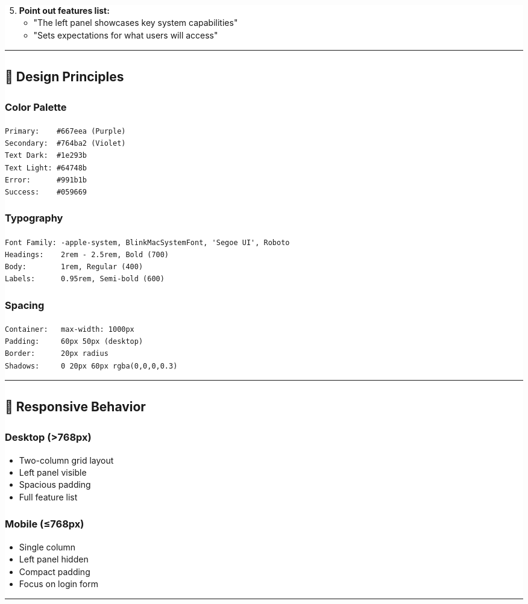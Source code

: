 5. **Point out features list:**
   - "The left panel showcases key system capabilities"
   - "Sets expectations for what users will access"

---

## 🎨 Design Principles

### **Color Palette**
```
Primary:    #667eea (Purple)
Secondary:  #764ba2 (Violet)
Text Dark:  #1e293b
Text Light: #64748b
Error:      #991b1b
Success:    #059669
```

### **Typography**
```
Font Family: -apple-system, BlinkMacSystemFont, 'Segoe UI', Roboto
Headings:    2rem - 2.5rem, Bold (700)
Body:        1rem, Regular (400)
Labels:      0.95rem, Semi-bold (600)
```

### **Spacing**
```
Container:   max-width: 1000px
Padding:     60px 50px (desktop)
Border:      20px radius
Shadows:     0 20px 60px rgba(0,0,0,0.3)
```

---

## 📱 Responsive Behavior

### **Desktop (>768px)**
- Two-column grid layout
- Left panel visible
- Spacious padding
- Full feature list

### **Mobile (≤768px)**
- Single column
- Left panel hidden
- Compact padding
- Focus on login form

---
